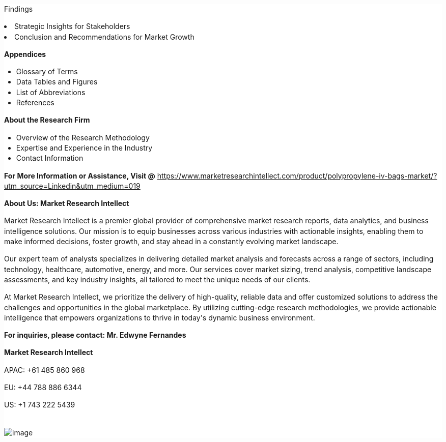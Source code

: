 Findings</li><li>Strategic Insights for Stakeholders</li><li>Conclusion and Recommendations for Market Growth</li></ul><p><strong>Appendices</strong></p><ul><li>Glossary of Terms</li><li>Data Tables and Figures</li><li>List of Abbreviations</li><li>References</li></ul><p><strong>About the Research Firm</strong></p><ul><li>Overview of the Research Methodology</li><li>Expertise and Experience in the Industry</li><li>Contact Information</li></ul></div><div class="article-main__content" data-test-id="publishing-text-block"><p><span class="font-[700]"><strong>For More Information or Assistance, Visit @</strong>&nbsp;<a href="https://www.marketresearchintellect.com/product/polypropylene-iv-bags-market/?utm_source=Linkedin&utm_medium=019">https://www.marketresearchintellect.com/product/polypropylene-iv-bags-market/?utm_source=Linkedin&utm_medium=019</a></span></p><p><strong>About Us: Market Research Intellect</strong></p><p>Market Research Intellect is a premier global provider of comprehensive market research reports, data analytics, and business intelligence solutions. Our mission is to equip businesses across various industries with actionable insights, enabling them to make informed decisions, foster growth, and stay ahead in a constantly evolving market landscape.</p><p>Our expert team of analysts specializes in delivering detailed market analysis and forecasts across a range of sectors, including technology, healthcare, automotive, energy, and more. Our services cover market sizing, trend analysis, competitive landscape assessments, and key industry insights, all tailored to meet the unique needs of our clients.</p><p>At Market Research Intellect, we prioritize the delivery of high-quality, reliable data and offer customized solutions to address the challenges and opportunities in the global marketplace. By utilizing cutting-edge research methodologies, we provide actionable intelligence that empowers organizations to thrive in today's dynamic business environment.</p><p><strong>For inquiries, please contact: Mr. Edwyne Fernandes</strong></p><p><strong>Market Research Intellect</strong></p><p>APAC: +61 485 860 968</p><p>EU: +44 788 886 6344</p><p>US: +1 743 222 5439</p></div><div class="article-main__content" data-test-id="publishing-text-block">&nbsp;</div>
![image](https://github.com/user-attachments/assets/af676853-963e-45ce-a4a0-d6aba312cdd8)
